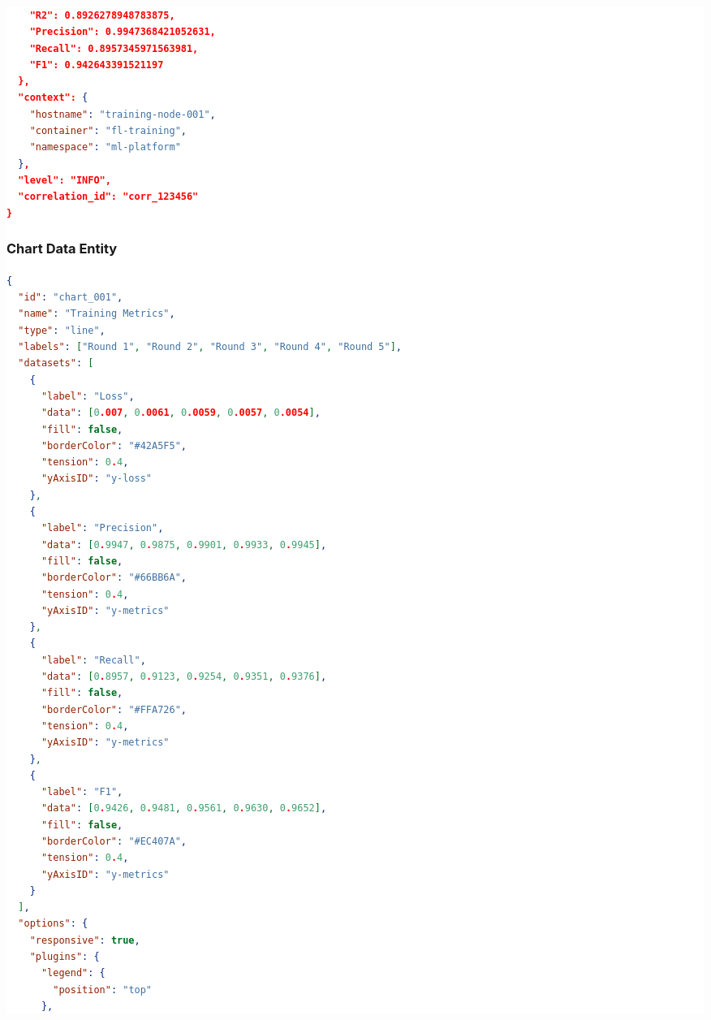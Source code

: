 ```json
    "R2": 0.8926278948783875,
    "Precision": 0.9947368421052631,
    "Recall": 0.8957345971563981,
    "F1": 0.942643391521197
  },
  "context": {
    "hostname": "training-node-001",
    "container": "fl-training",
    "namespace": "ml-platform"
  },
  "level": "INFO",
  "correlation_id": "corr_123456"
}
```

### Chart Data Entity

```json
{
  "id": "chart_001",
  "name": "Training Metrics",
  "type": "line",
  "labels": ["Round 1", "Round 2", "Round 3", "Round 4", "Round 5"],
  "datasets": [
    {
      "label": "Loss",
      "data": [0.007, 0.0061, 0.0059, 0.0057, 0.0054],
      "fill": false,
      "borderColor": "#42A5F5",
      "tension": 0.4,
      "yAxisID": "y-loss"
    },
    {
      "label": "Precision",
      "data": [0.9947, 0.9875, 0.9901, 0.9933, 0.9945],
      "fill": false,
      "borderColor": "#66BB6A",
      "tension": 0.4,
      "yAxisID": "y-metrics"
    },
    {
      "label": "Recall",
      "data": [0.8957, 0.9123, 0.9254, 0.9351, 0.9376],
      "fill": false,
      "borderColor": "#FFA726",
      "tension": 0.4,
      "yAxisID": "y-metrics"
    },
    {
      "label": "F1",
      "data": [0.9426, 0.9481, 0.9561, 0.9630, 0.9652],
      "fill": false,
      "borderColor": "#EC407A",
      "tension": 0.4,
      "yAxisID": "y-metrics"
    }
  ],
  "options": {
    "responsive": true,
    "plugins": {
      "legend": {
        "position": "top"
      },
```